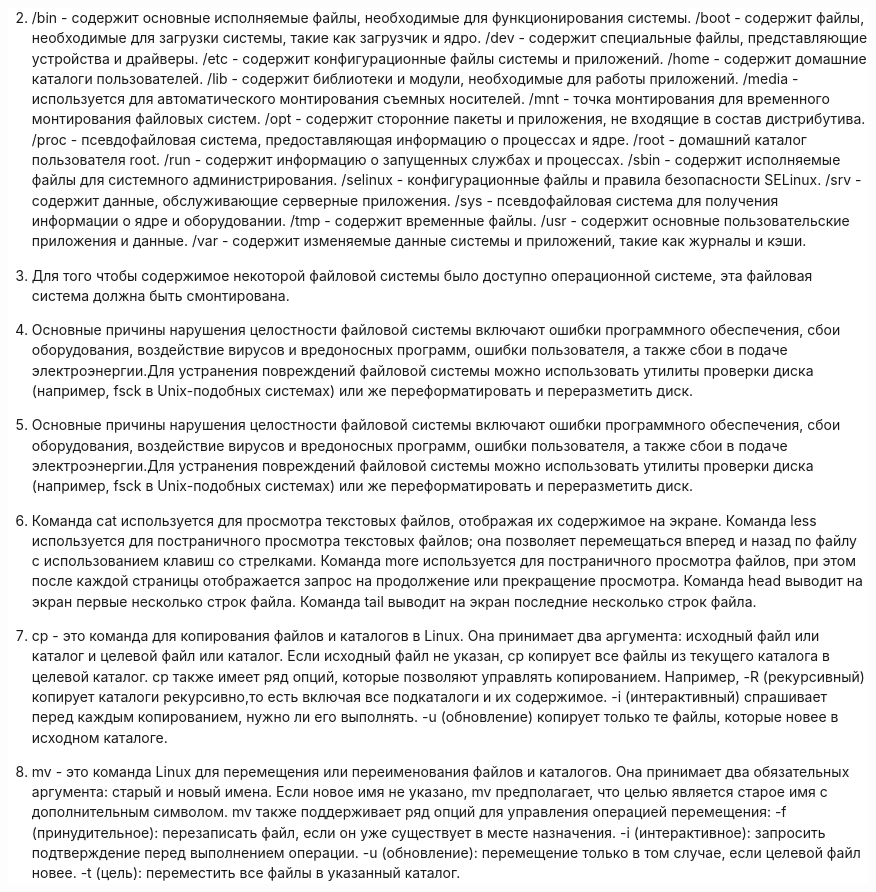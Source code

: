 2. /bin - содержит основные исполняемые файлы, необходимые для функционирования системы.
/boot - содержит файлы, необходимые для загрузки системы, такие как загрузчик и ядро.
/dev - содержит специальные файлы, представляющие устройства и драйверы.
/etc - содержит конфигурационные файлы системы и приложений.
/home - содержит домашние каталоги пользователей.
/lib - содержит библиотеки и модули, необходимые для работы приложений.
/media - используется для автоматического монтирования съемных носителей.
/mnt - точка монтирования для временного монтирования файловых систем.
/opt - содержит сторонние пакеты и приложения, не входящие в состав дистрибутива.
/proc - псевдофайловая система, предоставляющая информацию о процессах и ядре.
/root - домашний каталог пользователя root.
/run - содержит информацию о запущенных службах и процессах.
/sbin - содержит исполняемые файлы для системного администрирования.
/selinux - конфигурационные файлы и правила безопасности SELinux.
/srv - содержит данные, обслуживающие серверные приложения.
/sys - псевдофайловая система для получения информации о ядре и оборудовании.
/tmp - содержит временные файлы.
/usr - содержит основные пользовательские приложения и данные.
/var - содержит изменяемые данные системы и приложений, такие как журналы и кэши.

3. Для того чтобы содержимое некоторой файловой системы было доступно операционной системе, эта файловая система должна быть смонтирована.

4. Основные причины нарушения целостности файловой системы включают ошибки программного обеспечения, сбои оборудования, воздействие вирусов и вредоносных программ, ошибки пользователя, а также сбои в подаче электроэнергии.Для устранения повреждений файловой системы можно использовать утилиты проверки диска (например, fsck в Unix-подобных системах) или же переформатировать и переразметить диск.

5. Основные причины нарушения целостности файловой системы включают ошибки программного обеспечения, сбои оборудования, воздействие вирусов и вредоносных программ, ошибки пользователя, а также сбои в подаче электроэнергии.Для устранения повреждений файловой системы можно использовать утилиты проверки диска (например, fsck в Unix-подобных системах) или же переформатировать и переразметить диск.

6. Команда cat используется для просмотра текстовых файлов, отображая их содержимое на экране.
Команда less используется для постраничного просмотра текстовых файлов; она позволяет перемещаться вперед и назад по файлу с использованием клавиш со стрелками.
Команда more используется для постраничного просмотра файлов, при этом после каждой страницы отображается запрос на продолжение или прекращение просмотра.
Команда head выводит на экран первые несколько строк файла.
Команда tail выводит на экран последние несколько строк файла.

7. cp - это команда для копирования файлов и каталогов в Linux. Она принимает два аргумента: исходный файл или каталог и целевой файл или каталог. Если исходный файл не указан, cp копирует все файлы из текущего каталога в целевой каталог.
cp также имеет ряд опций, которые позволяют управлять копированием. Например, -R (рекурсивный) копирует каталоги рекурсивно,то есть включая все подкаталоги и их содержимое. -i (интерактивный) спрашивает перед каждым копированием, нужно ли его выполнять. -u (обновление) копирует только те файлы, которые новее в исходном каталоге.

8. mv - это команда Linux для перемещения или переименования файлов и каталогов. Она принимает два обязательных аргумента: старый и новый имена. Если новое имя не указано, mv предполагает, что целью является старое имя с дополнительным символом.
mv также поддерживает ряд опций для управления операцией перемещения:
-f (принудительное): перезаписать файл, если он уже существует в месте назначения.
-i (интерактивное): запросить подтверждение перед выполнением операции.
-u (обновление): перемещение только в том случае, если целевой файл новее.
-t (цель): переместить все файлы в указанный каталог.
